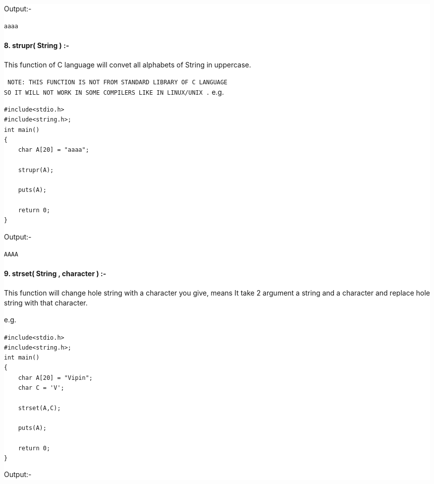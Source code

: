 Output:-

```
aaaa
```

<h4>8. strupr( String ) :-</h4>
This function of C language will convet all alphabets of String in uppercase.

<code> NOTE: THIS FUNCTION IS NOT FROM STANDARD LIBRARY OF C LANGUAGE SO IT WILL NOT WORK IN SOME
COMPILERS LIKE IN LINUX/UNIX .</code>
e.g.

```
#include<stdio.h>
#include<string.h>;
int main()
{
    char A[20] = "aaaa";

    strupr(A);
    
    puts(A);

    return 0;
}
```

Output:-

```
AAAA
```

<h4>9. strset( String , character ) :-</h4>
This function will change hole string with a character you give,
means It take 2 argument a string and a character and replace hole string with that character.

e.g.

```
#include<stdio.h>
#include<string.h>;
int main()
{
    char A[20] = "Vipin";
    char C = 'V';

    strset(A,C);
    
    puts(A);

    return 0;
}
```

Output:-
